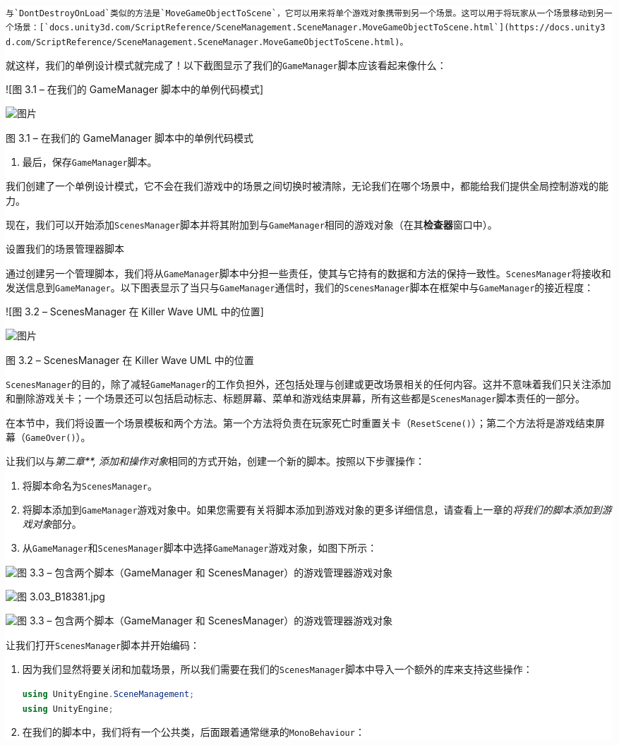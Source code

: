     与`DontDestroyOnLoad`类似的方法是`MoveGameObjectToScene`，它可以用来将单个游戏对象携带到另一个场景。这可以用于将玩家从一个场景移动到另一个场景：[`docs.unity3d.com/ScriptReference/SceneManagement.SceneManager.MoveGameObjectToScene.html`](https://docs.unity3d.com/ScriptReference/SceneManagement.SceneManager.MoveGameObjectToScene.html)。

就这样，我们的单例设计模式就完成了！以下截图显示了我们的`GameManager`脚本应该看起来像什么：

![图 3.1 – 在我们的 GameManager 脚本中的单例代码模式]

![图片](img/Figure_3.01_B18381.jpg)

图 3.1 – 在我们的 GameManager 脚本中的单例代码模式

1.  最后，保存`GameManager`脚本。

我们创建了一个单例设计模式，它不会在我们游戏中的场景之间切换时被清除，无论我们在哪个场景中，都能给我们提供全局控制游戏的能力。

现在，我们可以开始添加`ScenesManager`脚本并将其附加到与`GameManager`相同的游戏对象（在其**检查器**窗口中）。

设置我们的场景管理器脚本

通过创建另一个管理脚本，我们将从`GameManager`脚本中分担一些责任，使其与它持有的数据和方法的保持一致性。`ScenesManager`将接收和发送信息到`GameManager`。以下图表显示了当只与`GameManager`通信时，我们的`ScenesManager`脚本在框架中与`GameManager`的接近程度：

![图 3.2 – ScenesManager 在 Killer Wave UML 中的位置]

![图片](img/Figure_3.02_B18381.jpg)

图 3.2 – ScenesManager 在 Killer Wave UML 中的位置

`ScenesManager`的目的，除了减轻`GameManager`的工作负担外，还包括处理与创建或更改场景相关的任何内容。这并不意味着我们只关注添加和删除游戏关卡；一个场景还可以包括启动标志、标题屏幕、菜单和游戏结束屏幕，所有这些都是`ScenesManager`脚本责任的一部分。

在本节中，我们将设置一个场景模板和两个方法。第一个方法将负责在玩家死亡时重置关卡（`ResetScene()`）；第二个方法将是游戏结束屏幕（`GameOver()`）。

让我们以与*第二章**,* *添加和操作对象*相同的方式开始，创建一个新的脚本。按照以下步骤操作：

1.  将脚本命名为`ScenesManager`。

1.  将脚本添加到`GameManager`游戏对象中。如果您需要有关将脚本添加到游戏对象的更多详细信息，请查看上一章的*将我们的脚本添加到游戏对象*部分。

1.  从`GameManager`和`ScenesManager`脚本中选择`GameManager`游戏对象，如图下所示：

![图 3.3 – 包含两个脚本（GameManager 和 ScenesManager）的游戏管理器游戏对象](img/Figure_3.3_B18381.jpg)

![图 3.03_B18381.jpg](img/Figure_3.03_B18381.jpg)

![图 3.3 – 包含两个脚本（GameManager 和 ScenesManager）的游戏管理器游戏对象](img/Figure_3.3_B18381.jpg)

让我们打开`ScenesManager`脚本并开始编码：

1.  因为我们显然将要关闭和加载场景，所以我们需要在我们的`ScenesManager`脚本中导入一个额外的库来支持这些操作：

    ```cs
    using UnityEngine.SceneManagement;
    using UnityEngine;
    ```

1.  在我们的脚本中，我们将有一个公共类，后面跟着通常继承的`MonoBehaviour`：
